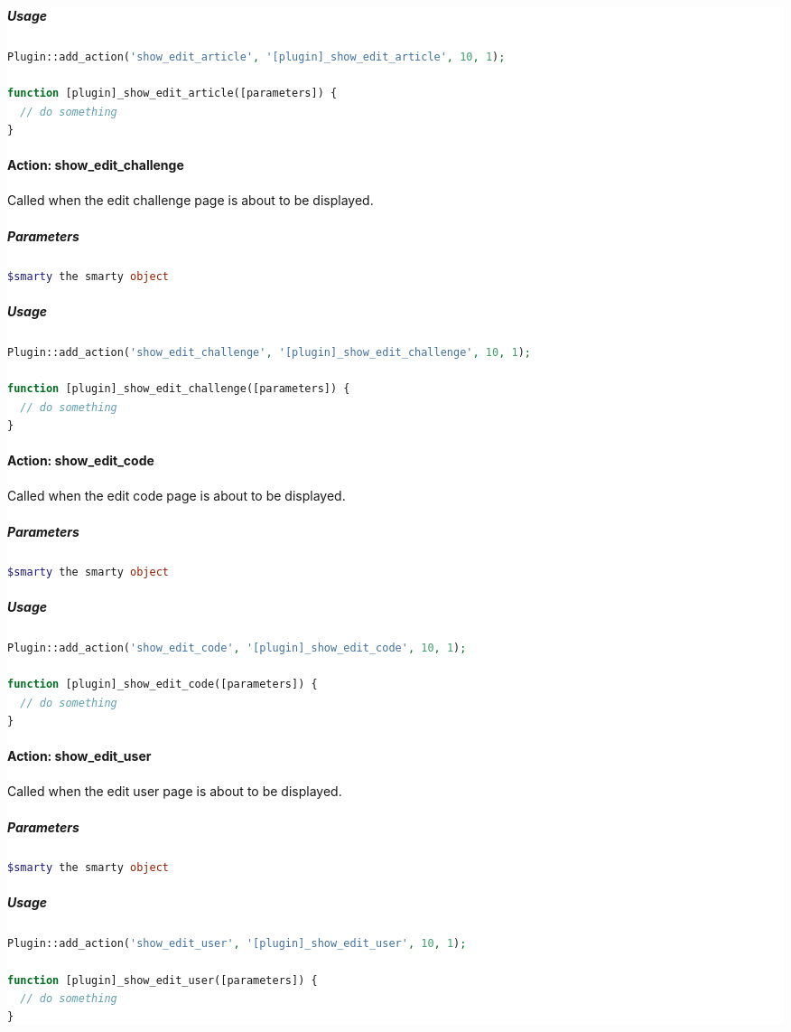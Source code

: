 ##### Usage
```php
Plugin::add_action('show_edit_article', '[plugin]_show_edit_article', 10, 1);

function [plugin]_show_edit_article([parameters]) {
  // do something
}
```

#### <a name="show_edit_challenge"></a>Action: show_edit_challenge
Called when the edit challenge page is about to be displayed.

##### Parameters
```php
$smarty the smarty object
```

##### Usage
```php
Plugin::add_action('show_edit_challenge', '[plugin]_show_edit_challenge', 10, 1);

function [plugin]_show_edit_challenge([parameters]) {
  // do something
}
```

#### <a name="show_edit_code"></a>Action: show_edit_code
Called when the edit code page is about to be displayed.

##### Parameters
```php
$smarty the smarty object
```

##### Usage
```php
Plugin::add_action('show_edit_code', '[plugin]_show_edit_code', 10, 1);

function [plugin]_show_edit_code([parameters]) {
  // do something
}
```

#### <a name="show_edit_user"></a>Action: show_edit_user
Called when the edit user page is about to be displayed.

##### Parameters
```php
$smarty the smarty object
```

##### Usage
```php
Plugin::add_action('show_edit_user', '[plugin]_show_edit_user', 10, 1);

function [plugin]_show_edit_user([parameters]) {
  // do something
}
```

